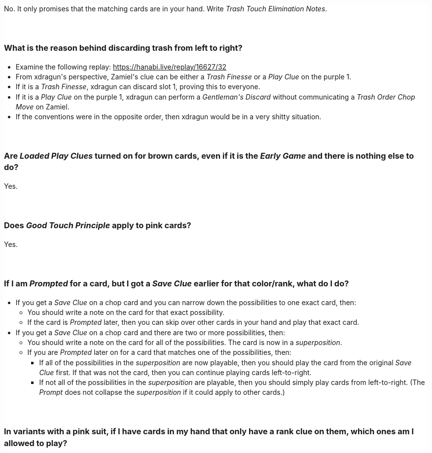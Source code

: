 No. It only promises that the matching cards are in your hand. Write *Trash Touch Elimination Notes*.

<br />

### What is the reason behind discarding trash from left to right?

* Examine the following replay: https://hanabi.live/replay/16627/32
* From xdragun's perspective, Zamiel's clue can be either a *Trash Finesse* or a *Play Clue* on the purple 1.
* If it is a *Trash Finesse*, xdragun can discard slot 1, proving this to everyone.
* If it is a *Play Clue* on the purple 1, xdragun can perform a *Gentleman's Discard* without communicating a *Trash Order Chop Move* on Zamiel.
* If the conventions were in the opposite order, then xdragun would be in a very shitty situation.

<br />

### Are *Loaded Play Clues* turned on for brown cards, even if it is the *Early Game* and there is nothing else to do?

Yes.

<br />

### Does *Good Touch Principle* apply to pink cards?

Yes.

<br />

### If I am *Prompted* for a card, but I got a *Save Clue* earlier for that color/rank, what do I do?

* If you get a *Save Clue* on a chop card and you can narrow down the possibilities to one exact card, then:
  * You should write a note on the card for that exact possibility.
  * If the card is *Prompted* later, then you can skip over other cards in your hand and play that exact card.
* If you get a *Save Clue* on a chop card and there are two or more possibilities, then:
  * You should write a note on the card for all of the possibilities. The card is now in a *superposition*.
  * If you are *Prompted* later on for a card that matches one of the possibilities, then:
    * If all of the possibilities in the *superposition* are now playable, then you should play the card from the original *Save Clue* first. If that was not the card, then you can continue playing cards left-to-right.
    * If not all of the possibilities in the *superposition* are playable, then you should simply play cards from left-to-right. (The *Prompt* does not collapse the *superposition* if it could apply to other cards.)

<br />

### In variants with a pink suit, if I have cards in my hand that only have a rank clue on them, which ones am I allowed to play?
